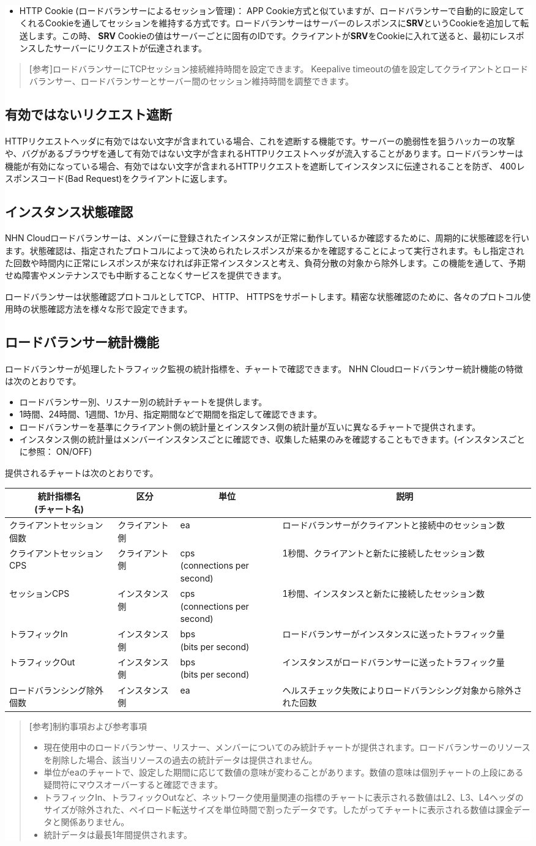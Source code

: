 * HTTP Cookie (ロードバランサーによるセッション管理)： APP Cookie方式と似ていますが、ロードバランサーで自動的に設定してくれるCookieを通してセッションを維持する方式です。ロードバランサーはサーバーのレスポンスに**SRV**というCookieを追加して転送します。この時、 **SRV** Cookieの値はサーバーごとに固有のIDです。クライアントが**SRV**をCookieに入れて送ると、最初にレスポンスしたサーバーにリクエストが伝達されます。

> [参考]ロードバランサーにTCPセッション接続維持時間を設定できます。 Keepalive timeoutの値を設定してクライアントとロードバランサー、ロードバランサーとサーバー間のセッション維持時間を調整できます。


## 有効ではないリクエスト遮断

HTTPリクエストヘッダに有効ではない文字が含まれている場合、これを遮断する機能です。サーバーの脆弱性を狙うハッカーの攻撃や、バグがあるブラウザを通して有効ではない文字が含まれるHTTPリクエストヘッダが流入することがあります。ロードバランサーは機能が有効になっている場合、有効ではない文字が含まれるHTTPリクエストを遮断してインスタンスに伝達されることを防ぎ、 400レスポンスコード(Bad Request)をクライアントに返します。


## インスタンス状態確認

NHN Cloudロードバランサーは、メンバーに登録されたインスタンスが正常に動作しているか確認するために、周期的に状態確認を行います。状態確認は、指定されたプロトコルによって決められたレスポンスが来るかを確認することによって実行されます。もし指定された回数や時間内に正常にレスポンスが来なければ非正常インスタンスと考え、負荷分散の対象から除外します。この機能を通して、予期せぬ障害やメンテナンスでも中断することなくサービスを提供できます。

ロードバランサーは状態確認プロトコルとしてTCP、 HTTP、 HTTPSをサポートします。精密な状態確認のために、各々のプロトコル使用時の状態確認方法を様々な形で設定できます。

## ロードバランサー統計機能

ロードバランサーが処理したトラフィック監視の統計指標を、チャートで確認できます。 NHN Cloudロードバランサー統計機能の特徴は次のとおりです。

* ロードバランサー別、リスナー別の統計チャートを提供します。
* 1時間、24時間、1週間、1か月、指定期間などで期間を指定して確認できます。
* ロードバランサーを基準にクライアント側の統計量とインスタンス側の統計量が互いに異なるチャートで提供されます。
* インスタンス側の統計量はメンバーインスタンスごとに確認でき、収集した結果のみを確認することもできます。(インスタンスごとに参照： ON/OFF)

提供されるチャートは次のとおりです。

| 統計指標名<br>(チャート名) | 区分 | 単位 | 説明 |
|--|--|--|--|
| クライアントセッション個数 | クライアント側 | ea | ロードバランサーがクライアントと接続中のセッション数 |
| クライアントセッションCPS | クライアント側 | cps<br>(connections per second) | 1秒間、クライアントと新たに接続したセッション数 |
| セッションCPS | インスタンス側 | cps<br>(connections per second) | 1秒間、インスタンスと新たに接続したセッション数 |
| トラフィックIn | インスタンス側 |  bps<br>(bits per second) | ロードバランサーがインスタンスに送ったトラフィック量 |
| トラフィックOut | インスタンス側 | bps<br>(bits per second) | インスタンスがロードバランサーに送ったトラフィック量 |
| ロードバランシング除外個数 | インスタンス側 | ea | ヘルスチェック失敗によりロードバランシング対象から除外された回数 |

> [参考]制約事項および参考事項
>
> * 現在使用中のロードバランサー、リスナー、メンバーについてのみ統計チャートが提供されます。ロードバランサーのリソースを削除した場合、該当リソースの過去の統計データは提供されません。
> * 単位がeaのチャートで、設定した期間に応じて数値の意味が変わることがあります。数値の意味は個別チャートの上段にある疑問符にマウスオーバーすると確認できます。
> * トラフィックIn、トラフィックOutなど、ネットワーク使用量関連の指標のチャートに表示される数値はL2、L3、L4ヘッダのサイズが除外された、ペイロード転送サイズを単位時間で割ったデータです。したがってチャートに表示される数値は課金データと関係ありません。
> * 統計データは最長1年間提供されます。
